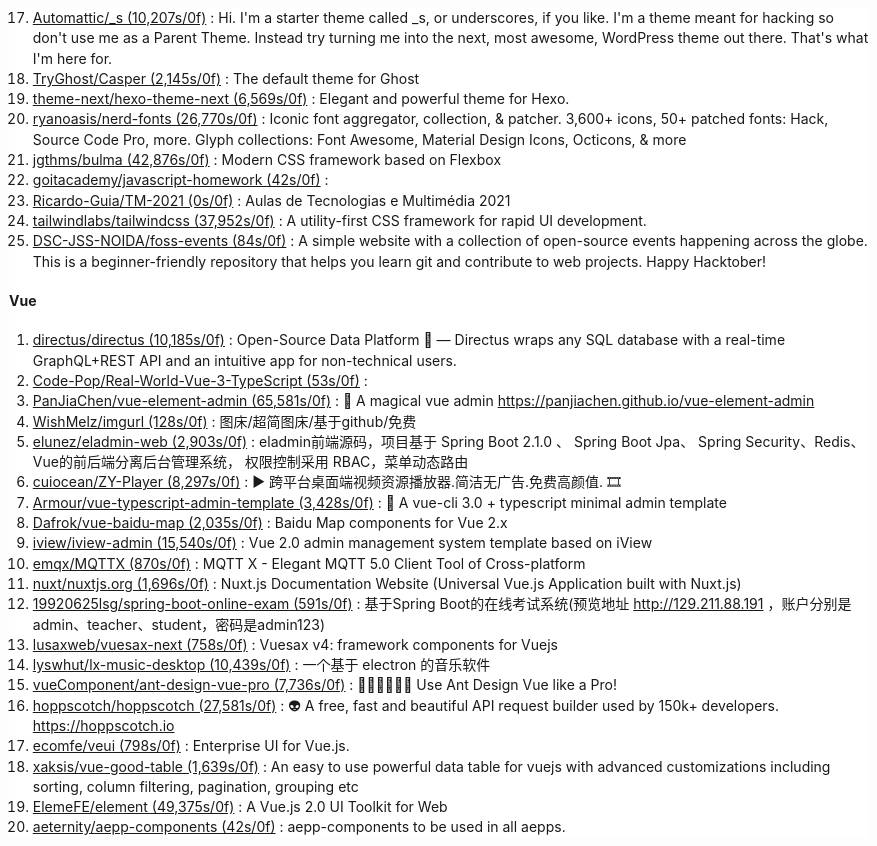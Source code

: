 17. [Automattic/_s (10,207s/0f)](https://github.com/Automattic/_s) : Hi. I'm a starter theme called _s, or underscores, if you like. I'm a theme meant for hacking so don't use me as a Parent Theme. Instead try turning me into the next, most awesome, WordPress theme out there. That's what I'm here for.
18. [TryGhost/Casper (2,145s/0f)](https://github.com/TryGhost/Casper) : The default theme for Ghost
19. [theme-next/hexo-theme-next (6,569s/0f)](https://github.com/theme-next/hexo-theme-next) : Elegant and powerful theme for Hexo.
20. [ryanoasis/nerd-fonts (26,770s/0f)](https://github.com/ryanoasis/nerd-fonts) : Iconic font aggregator, collection, & patcher. 3,600+ icons, 50+ patched fonts: Hack, Source Code Pro, more. Glyph collections: Font Awesome, Material Design Icons, Octicons, & more
21. [jgthms/bulma (42,876s/0f)](https://github.com/jgthms/bulma) : Modern CSS framework based on Flexbox
22. [goitacademy/javascript-homework (42s/0f)](https://github.com/goitacademy/javascript-homework) : 
23. [Ricardo-Guia/TM-2021 (0s/0f)](https://github.com/Ricardo-Guia/TM-2021) : Aulas de Tecnologias e Multimédia 2021
24. [tailwindlabs/tailwindcss (37,952s/0f)](https://github.com/tailwindlabs/tailwindcss) : A utility-first CSS framework for rapid UI development.
25. [DSC-JSS-NOIDA/foss-events (84s/0f)](https://github.com/DSC-JSS-NOIDA/foss-events) : A simple website with a collection of open-source events happening across the globe. This is a beginner-friendly repository that helps you learn git and contribute to web projects. Happy Hacktober!

#### Vue
1. [directus/directus (10,185s/0f)](https://github.com/directus/directus) : Open-Source Data Platform 🐰 — Directus wraps any SQL database with a real-time GraphQL+REST API and an intuitive app for non-technical users.
2. [Code-Pop/Real-World-Vue-3-TypeScript (53s/0f)](https://github.com/Code-Pop/Real-World-Vue-3-TypeScript) : 
3. [PanJiaChen/vue-element-admin (65,581s/0f)](https://github.com/PanJiaChen/vue-element-admin) : 🎉 A magical vue admin https://panjiachen.github.io/vue-element-admin
4. [WishMelz/imgurl (128s/0f)](https://github.com/WishMelz/imgurl) : 图床/超简图床/基于github/免费
5. [elunez/eladmin-web (2,903s/0f)](https://github.com/elunez/eladmin-web) : eladmin前端源码，项目基于 Spring Boot 2.1.0 、 Spring Boot Jpa、 Spring Security、Redis、Vue的前后端分离后台管理系统， 权限控制采用 RBAC，菜单动态路由
6. [cuiocean/ZY-Player (8,297s/0f)](https://github.com/cuiocean/ZY-Player) : ▶️ 跨平台桌面端视频资源播放器.简洁无广告.免费高颜值. 🎞
7. [Armour/vue-typescript-admin-template (3,428s/0f)](https://github.com/Armour/vue-typescript-admin-template) : 🖖 A vue-cli 3.0 + typescript minimal admin template
8. [Dafrok/vue-baidu-map (2,035s/0f)](https://github.com/Dafrok/vue-baidu-map) : Baidu Map components for Vue 2.x
9. [iview/iview-admin (15,540s/0f)](https://github.com/iview/iview-admin) : Vue 2.0 admin management system template based on iView
10. [emqx/MQTTX (870s/0f)](https://github.com/emqx/MQTTX) : MQTT X - Elegant MQTT 5.0 Client Tool of Cross-platform
11. [nuxt/nuxtjs.org (1,696s/0f)](https://github.com/nuxt/nuxtjs.org) : Nuxt.js Documentation Website (Universal Vue.js Application built with Nuxt.js)
12. [19920625lsg/spring-boot-online-exam (591s/0f)](https://github.com/19920625lsg/spring-boot-online-exam) : 基于Spring Boot的在线考试系统(预览地址 http://129.211.88.191 ，账户分别是admin、teacher、student，密码是admin123)
13. [lusaxweb/vuesax-next (758s/0f)](https://github.com/lusaxweb/vuesax-next) : Vuesax v4: framework components for Vuejs
14. [lyswhut/lx-music-desktop (10,439s/0f)](https://github.com/lyswhut/lx-music-desktop) : 一个基于 electron 的音乐软件
15. [vueComponent/ant-design-vue-pro (7,736s/0f)](https://github.com/vueComponent/ant-design-vue-pro) : 👨🏻‍💻👩🏻‍💻 Use Ant Design Vue like a Pro!
16. [hoppscotch/hoppscotch (27,581s/0f)](https://github.com/hoppscotch/hoppscotch) : 👽 A free, fast and beautiful API request builder used by 150k+ developers. https://hoppscotch.io
17. [ecomfe/veui (798s/0f)](https://github.com/ecomfe/veui) : Enterprise UI for Vue.js.
18. [xaksis/vue-good-table (1,639s/0f)](https://github.com/xaksis/vue-good-table) : An easy to use powerful data table for vuejs with advanced customizations including sorting, column filtering, pagination, grouping etc
19. [ElemeFE/element (49,375s/0f)](https://github.com/ElemeFE/element) : A Vue.js 2.0 UI Toolkit for Web
20. [aeternity/aepp-components (42s/0f)](https://github.com/aeternity/aepp-components) : aepp-components to be used in all aepps.